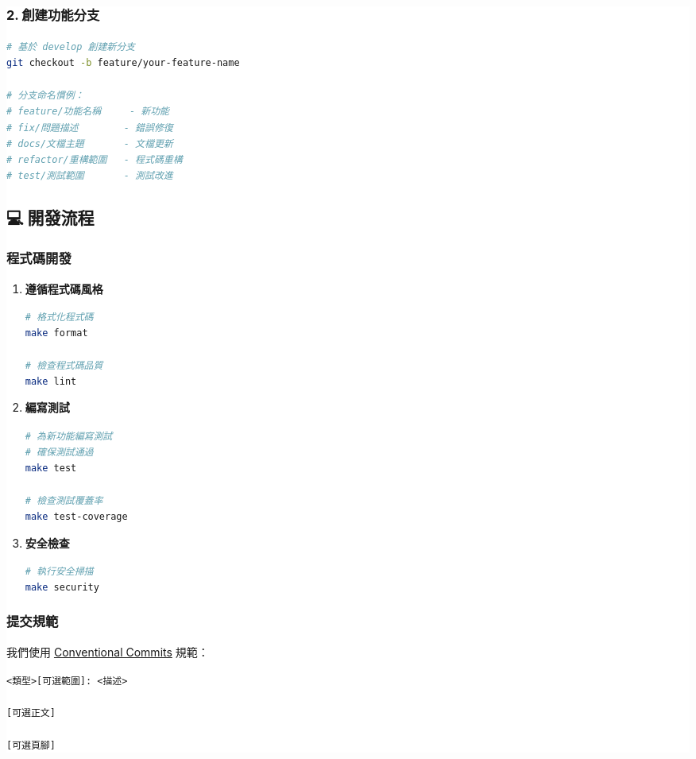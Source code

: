 ### 2. 創建功能分支

```bash
# 基於 develop 創建新分支
git checkout -b feature/your-feature-name

# 分支命名慣例：
# feature/功能名稱     - 新功能
# fix/問題描述        - 錯誤修復
# docs/文檔主題       - 文檔更新
# refactor/重構範圍   - 程式碼重構
# test/測試範圍       - 測試改進
```

## 💻 開發流程

### 程式碼開發

1. **遵循程式碼風格**
   ```bash
   # 格式化程式碼
   make format
   
   # 檢查程式碼品質
   make lint
   ```

2. **編寫測試**
   ```bash
   # 為新功能編寫測試
   # 確保測試通過
   make test
   
   # 檢查測試覆蓋率
   make test-coverage
   ```

3. **安全檢查**
   ```bash
   # 執行安全掃描
   make security
   ```

### 提交規範

我們使用 [Conventional Commits](https://www.conventionalcommits.org/) 規範：

```
<類型>[可選範圍]: <描述>

[可選正文]

[可選頁腳]
```
